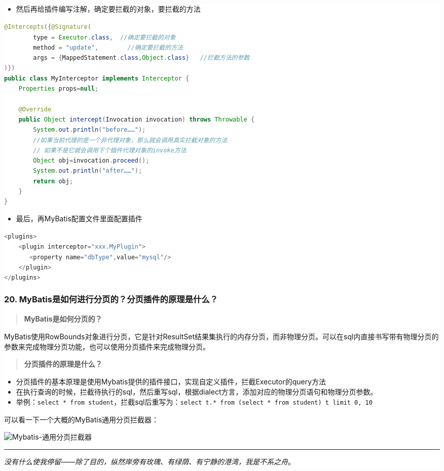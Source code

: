   

- 然后再给插件编写注解，确定要拦截的对象，要拦截的方法

```java
@Intercepts({@Signature(
        type = Executor.class,  //确定要拦截的对象
        method = "update",        //确定要拦截的方法
        args = {MappedStatement.class,Object.class}   //拦截方法的参数
)})
public class MyInterceptor implements Interceptor {
    Properties props=null;

    @Override
    public Object intercept(Invocation invocation) throws Throwable {
        System.out.println("before……");
        //如果当前代理的是一个非代理对象，那么就会调用真实拦截对象的方法
        // 如果不是它就会调用下个插件代理对象的invoke方法
        Object obj=invocation.proceed();
        System.out.println("after……");
        return obj;
    }
}
```

- 最后，再MyBatis配置文件里面配置插件

```java
<plugins>
    <plugin interceptor="xxx.MyPlugin">
       <property name="dbType",value="mysql"/>
    </plugin>
</plugins>    
```



### 20. MyBatis是如何进行分页的？分页插件的原理是什么？

> **MyBatis是如何分页的？**

MyBatis使用RowBounds对象进行分页，它是针对ResultSet结果集执行的内存分页，而非物理分页。可以在sql内直接书写带有物理分页的参数来完成物理分页功能，也可以使用分页插件来完成物理分页。

> **分页插件的原理是什么？**

- 分页插件的基本原理是使用Mybatis提供的插件接口，实现自定义插件，拦截Executor的query方法
- 在执行查询的时候，拦截待执行的sql，然后重写sql，根据dialect方言，添加对应的物理分页语句和物理分页参数。
- 举例：`select * from student`，拦截sql后重写为：`select t.* from (select * from student) t limit 0, 10`

可以看一下一个大概的MyBatis通用分页拦截器：

![Mybatis-通用分页拦截器](http://cdn.tobebetterjavaer.com/tobebetterjavaer/images/sidebar/sanfene/mybatis-0bcdca85-e127-44ff-92e0-368a3f089ec8.png)

---

*没有什么使我停留——除了目的，纵然岸旁有玫瑰、有绿荫、有宁静的港湾，我是不系之舟*。
